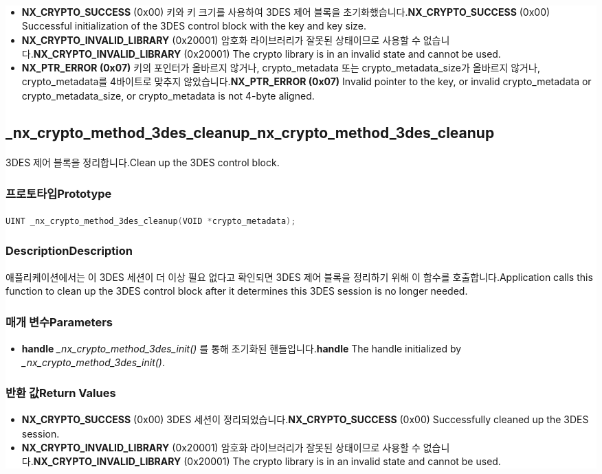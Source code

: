 - <span data-ttu-id="c7269-312">**NX_CRYPTO_SUCCESS** (0x00) 키와 키 크기를 사용하여 3DES 제어 블록을 초기화했습니다.</span><span class="sxs-lookup"><span data-stu-id="c7269-312">**NX_CRYPTO_SUCCESS** (0x00) Successful initialization of the 3DES control block with the key and key size.</span></span>
- <span data-ttu-id="c7269-313">**NX_CRYPTO_INVALID_LIBRARY** (0x20001) 암호화 라이브러리가 잘못된 상태이므로 사용할 수 없습니다.</span><span class="sxs-lookup"><span data-stu-id="c7269-313">**NX_CRYPTO_INVALID_LIBRARY** (0x20001) The crypto library is in an invalid state and cannot be used.</span></span>
- <span data-ttu-id="c7269-314">**NX_PTR_ERROR (0x07)** 키의 포인터가 올바르지 않거나, crypto_metadata 또는 crypto_metadata_size가 올바르지 않거나, crypto_metadata를 4바이트로 맞추지 않았습니다.</span><span class="sxs-lookup"><span data-stu-id="c7269-314">**NX_PTR_ERROR (0x07)** Invalid pointer to the key, or invalid crypto_metadata or crypto_metadata_size, or crypto_metadata is not 4-byte aligned.</span></span>

## <a name="_nx_crypto_method_3des_cleanup"></a><span data-ttu-id="c7269-315">_nx_crypto_method_3des_cleanup</span><span class="sxs-lookup"><span data-stu-id="c7269-315">_nx_crypto_method_3des_cleanup</span></span>

<span data-ttu-id="c7269-316">3DES 제어 블록을 정리합니다.</span><span class="sxs-lookup"><span data-stu-id="c7269-316">Clean up the 3DES control block.</span></span>

### <a name="prototype"></a><span data-ttu-id="c7269-317">프로토타입</span><span class="sxs-lookup"><span data-stu-id="c7269-317">Prototype</span></span>

```c
UINT _nx_crypto_method_3des_cleanup(VOID *crypto_metadata);
```

### <a name="description"></a><span data-ttu-id="c7269-318">Description</span><span class="sxs-lookup"><span data-stu-id="c7269-318">Description</span></span>

<span data-ttu-id="c7269-319">애플리케이션에서는 이 3DES 세션이 더 이상 필요 없다고 확인되면 3DES 제어 블록을 정리하기 위해 이 함수를 호출합니다.</span><span class="sxs-lookup"><span data-stu-id="c7269-319">Application calls this function to clean up the 3DES control block after it determines this 3DES session is no longer needed.</span></span>

### <a name="parameters"></a><span data-ttu-id="c7269-320">매개 변수</span><span class="sxs-lookup"><span data-stu-id="c7269-320">Parameters</span></span>

- <span data-ttu-id="c7269-321">**handle** *_nx_crypto_method_3des_init()* 를 통해 초기화된 핸들입니다.</span><span class="sxs-lookup"><span data-stu-id="c7269-321">**handle** The handle initialized by *_nx_crypto_method_3des_init()*.</span></span>

### <a name="return-values"></a><span data-ttu-id="c7269-322">반환 값</span><span class="sxs-lookup"><span data-stu-id="c7269-322">Return Values</span></span>

- <span data-ttu-id="c7269-323">**NX_CRYPTO_SUCCESS** (0x00) 3DES 세션이 정리되었습니다.</span><span class="sxs-lookup"><span data-stu-id="c7269-323">**NX_CRYPTO_SUCCESS** (0x00) Successfully cleaned up the 3DES session.</span></span>
- <span data-ttu-id="c7269-324">**NX_CRYPTO_INVALID_LIBRARY** (0x20001) 암호화 라이브러리가 잘못된 상태이므로 사용할 수 없습니다.</span><span class="sxs-lookup"><span data-stu-id="c7269-324">**NX_CRYPTO_INVALID_LIBRARY** (0x20001) The crypto library is in an invalid state and cannot be used.</span></span>

